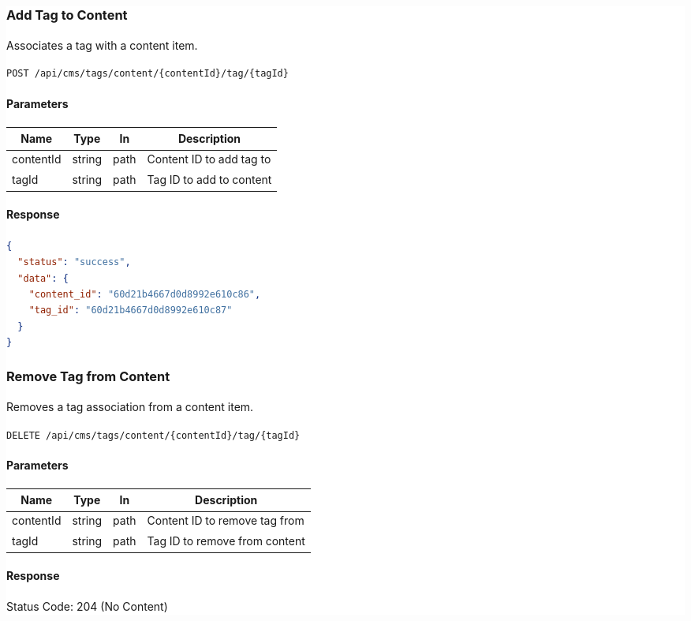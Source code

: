 ### Add Tag to Content

Associates a tag with a content item.

```
POST /api/cms/tags/content/{contentId}/tag/{tagId}
```

#### Parameters

| Name | Type | In | Description |
|------|------|------|-------------|
| contentId | string | path | Content ID to add tag to |
| tagId | string | path | Tag ID to add to content |

#### Response

```json
{
  "status": "success",
  "data": {
    "content_id": "60d21b4667d0d8992e610c86",
    "tag_id": "60d21b4667d0d8992e610c87"
  }
}
```

### Remove Tag from Content

Removes a tag association from a content item.

```
DELETE /api/cms/tags/content/{contentId}/tag/{tagId}
```

#### Parameters

| Name | Type | In | Description |
|------|------|------|-------------|
| contentId | string | path | Content ID to remove tag from |
| tagId | string | path | Tag ID to remove from content |

#### Response

Status Code: 204 (No Content) 